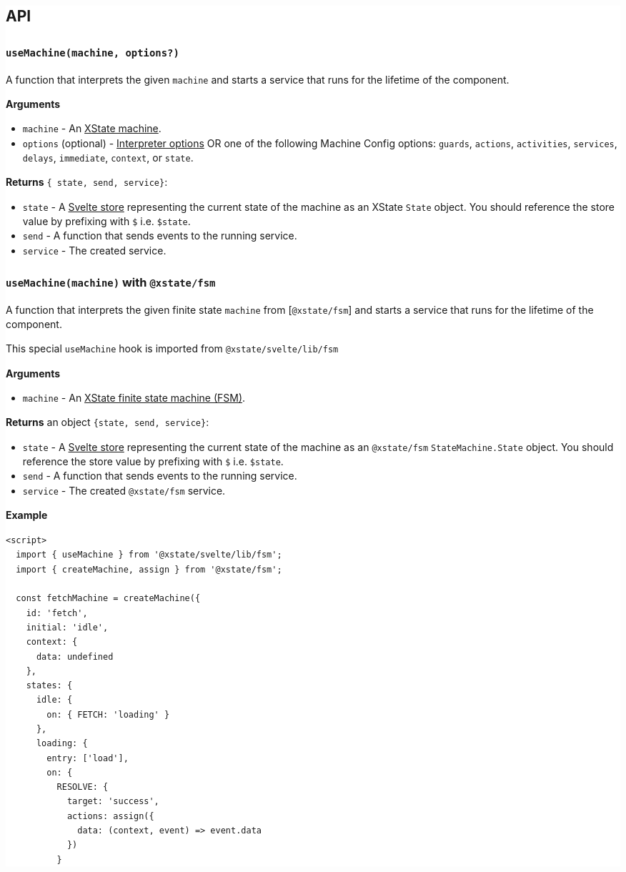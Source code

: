 ## API

### `useMachine(machine, options?)`

A function that interprets the given `machine` and starts a service that runs for the lifetime of the component.

**Arguments**

- `machine` - An [XState machine](https://xstate.js.org/docs/guides/machines.html).
- `options` (optional) - [Interpreter options](https://xstate.js.org/docs/guides/interpretation.html#options) OR one of the following Machine Config options: `guards`, `actions`, `activities`, `services`, `delays`, `immediate`, `context`, or `state`.

**Returns** `{ state, send, service}`:

- `state` - A [Svelte store](https://svelte.dev/docs#svelte_store) representing the current state of the machine as an XState `State` object. You should reference the store value by prefixing with `$` i.e. `$state`.
- `send` - A function that sends events to the running service.
- `service` - The created service.

### `useMachine(machine)` with `@xstate/fsm`

A function that interprets the given finite state `machine` from [`@xstate/fsm`] and starts a service that runs for the lifetime of the component.

This special `useMachine` hook is imported from `@xstate/svelte/lib/fsm`

**Arguments**

- `machine` - An [XState finite state machine (FSM)](https://xstate.js.org/docs/packages/xstate-fsm/).

**Returns** an object `{state, send, service}`:

- `state` - A [Svelte store](https://svelte.dev/docs#svelte_store) representing the current state of the machine as an `@xstate/fsm` `StateMachine.State` object. You should reference the store value by prefixing with `$` i.e. `$state`.
- `send` - A function that sends events to the running service.
- `service` - The created `@xstate/fsm` service.

**Example**

```svelte
<script>
  import { useMachine } from '@xstate/svelte/lib/fsm';
  import { createMachine, assign } from '@xstate/fsm';

  const fetchMachine = createMachine({
    id: 'fetch',
    initial: 'idle',
    context: {
      data: undefined
    },
    states: {
      idle: {
        on: { FETCH: 'loading' }
      },
      loading: {
        entry: ['load'],
        on: {
          RESOLVE: {
            target: 'success',
            actions: assign({
              data: (context, event) => event.data
            })
          }
```